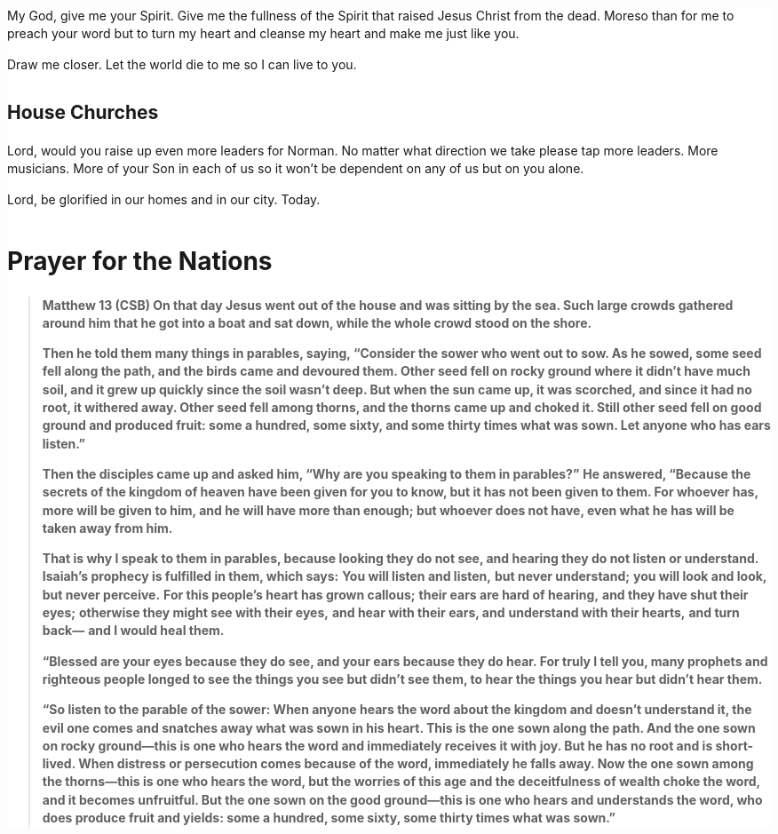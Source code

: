 My God, give me your Spirit. Give me the fullness of the Spirit that raised Jesus Christ from the dead. Moreso than for me to preach your word but to turn my heart and cleanse my heart and make me just like you. 

Draw me closer. Let the world die to me so I can live to you.


## House Churches

Lord, would you raise up even more leaders for Norman. No matter what direction we take please tap more leaders.  More musicians. More of your Son in each of us so it won’t be dependent on any of us but on you alone.  

Lord, be glorified in our homes and in our city. Today. 


# Prayer for the Nations

> **Matthew 13 (CSB) On that day Jesus went out of the house and was sitting by the sea. Such large crowds gathered around him that he got into a boat and sat down, while the whole crowd stood on the shore.**
>
> **Then he told them many things in parables, saying, “Consider the sower who went out to sow. As he sowed, some seed fell along the path, and the birds came and devoured them. Other seed fell on rocky ground where it didn’t have much soil, and it grew up quickly since the soil wasn’t deep. But when the sun came up, it was scorched, and since it had no root, it withered away. Other seed fell among thorns, and the thorns came up and choked it. Still other seed fell on good ground and produced fruit: some a hundred, some sixty, and some thirty times what was sown. Let anyone who has ears listen.”**
>
> **Then the disciples came up and asked him, “Why are you speaking to them in parables?”**
> **He answered, “Because the secrets of the kingdom of heaven have been given for you to know, but it has not been given to them. For whoever has, more will be given to him, and he will have more than enough; but whoever does not have, even what he has will be taken away from him.** 
>
> **That is why I speak to them in parables, because looking they do not see, and hearing they do not listen or understand. Isaiah’s prophecy is fulfilled in them, which says:**
> **You will listen and listen,**
> **but never understand;**
> **you will look and look,**
> **but never perceive.**
> **For this people’s heart has grown callous;**
> **their ears are hard of hearing,**
> **and they have shut their eyes;**
> **otherwise they might see with their eyes,**
> **and hear with their ears, and**
> **understand with their hearts,**
> **and turn back—**
> **and I would heal them.**
>
> **“Blessed are your eyes because they do see, and your ears because they do hear. For truly I tell you, many prophets and righteous people longed to see the things you see but didn’t see them, to hear the things you hear but didn’t hear them.**
>
> **“So listen to the parable of the sower: When anyone hears the word about the kingdom and doesn’t understand it, the evil one comes and snatches away what was sown in his heart. This is the one sown along the path. And the one sown on rocky ground—this is one who hears the word and immediately receives it with joy. But he has no root and is short-lived. When distress or persecution comes because of the word, immediately he falls away. Now the one sown among the thorns—this is one who hears the word, but the worries of this age and the deceitfulness of wealth choke the word, and it becomes unfruitful. But the one sown on the good ground—this is one who hears and understands the word, who does produce fruit and yields: some a hundred, some sixty, some thirty times what was sown.”**
>